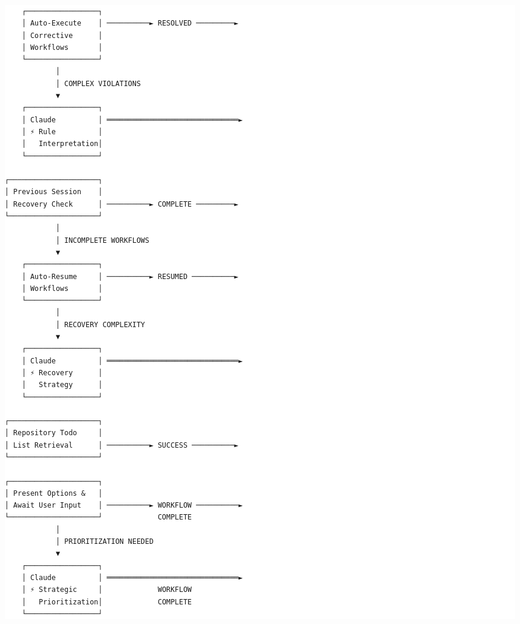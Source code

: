 ```
    ┌─────────────────┐
    │ Auto-Execute    │ ──────────► RESOLVED ─────────►
    │ Corrective      │
    │ Workflows       │
    └─────────────────┘
            │
            │ COMPLEX VIOLATIONS
            ▼
    ┌─────────────────┐
    │ Claude          │ ═══════════════════════════════►
    │ ⚡️ Rule          │
    │   Interpretation│
    └─────────────────┘

┌─────────────────────┐
│ Previous Session    │
│ Recovery Check      │ ──────────► COMPLETE ─────────►
└─────────────────────┘
            │
            │ INCOMPLETE WORKFLOWS
            ▼
    ┌─────────────────┐
    │ Auto-Resume     │ ──────────► RESUMED ──────────►
    │ Workflows       │
    └─────────────────┘
            │
            │ RECOVERY COMPLEXITY
            ▼
    ┌─────────────────┐
    │ Claude          │ ═══════════════════════════════►
    │ ⚡️ Recovery      │
    │   Strategy      │
    └─────────────────┘

┌─────────────────────┐
│ Repository Todo     │
│ List Retrieval      │ ──────────► SUCCESS ──────────►
└─────────────────────┘

┌─────────────────────┐
│ Present Options &   │
│ Await User Input    │ ──────────► WORKFLOW ──────────►
└─────────────────────┘             COMPLETE
            │
            │ PRIORITIZATION NEEDED
            ▼
    ┌─────────────────┐
    │ Claude          │ ═══════════════════════════════►
    │ ⚡️ Strategic     │             WORKFLOW
    │   Prioritization│             COMPLETE
    └─────────────────┘
```
